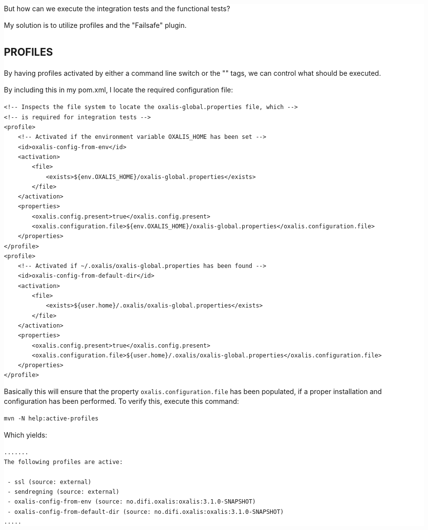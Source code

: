 But how can we execute the integration tests and the functional tests?

My solution is to utilize profiles and the "Failsafe" plugin.


## PROFILES

By having profiles activated by either a command line switch or the "<activation>" tags, we can control what should be
executed.

By including this in my pom.xml, I locate the required configuration file:

    <!-- Inspects the file system to locate the oxalis-global.properties file, which -->
    <!-- is required for integration tests -->
    <profile>
        <!-- Activated if the environment variable OXALIS_HOME has been set -->
        <id>oxalis-config-from-env</id>
        <activation>
            <file>
                <exists>${env.OXALIS_HOME}/oxalis-global.properties</exists>
            </file>
        </activation>
        <properties>
            <oxalis.config.present>true</oxalis.config.present>
            <oxalis.configuration.file>${env.OXALIS_HOME}/oxalis-global.properties</oxalis.configuration.file>
        </properties>
    </profile>
    <profile>
        <!-- Activated if ~/.oxalis/oxalis-global.properties has been found -->
        <id>oxalis-config-from-default-dir</id>
        <activation>
            <file>
                <exists>${user.home}/.oxalis/oxalis-global.properties</exists>
            </file>
        </activation>
        <properties>
            <oxalis.config.present>true</oxalis.config.present>
            <oxalis.configuration.file>${user.home}/.oxalis/oxalis-global.properties</oxalis.configuration.file>
        </properties>
    </profile>

Basically this will ensure that the property `oxalis.configuration.file` has been populated, if a proper installation
and configuration has been performed. To verify this, execute this command:

	mvn -N help:active-profiles

Which yields:

	.......
	The following profiles are active:

	 - ssl (source: external)
	 - sendregning (source: external)
	 - oxalis-config-from-env (source: no.difi.oxalis:oxalis:3.1.0-SNAPSHOT)
	 - oxalis-config-from-default-dir (source: no.difi.oxalis:oxalis:3.1.0-SNAPSHOT)
	.....
